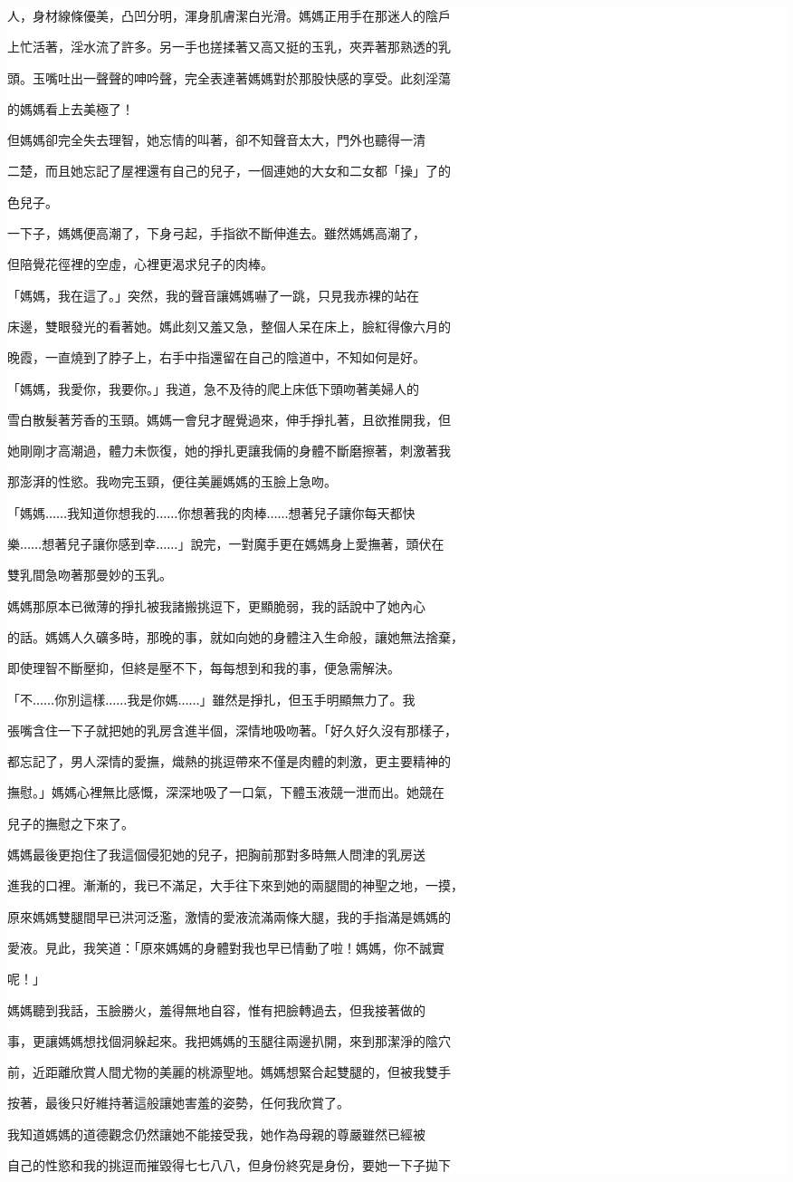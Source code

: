 人，身材線條優美，凸凹分明，渾身肌膚潔白光滑。媽媽正用手在那迷人的陰戶

上忙活著，淫水流了許多。另一手也搓揉著又高又挺的玉乳，夾弄著那熟透的乳

頭。玉嘴吐出一聲聲的呻吟聲，完全表達著媽媽對於那股快感的享受。此刻淫蕩

的媽媽看上去美極了！

但媽媽卻完全失去理智，她忘情的叫著，卻不知聲音太大，門外也聽得一清

二楚，而且她忘記了屋裡還有自己的兒子，一個連她的大女和二女都「操」了的

色兒子。

一下子，媽媽便高潮了，下身弓起，手指欲不斷伸進去。雖然媽媽高潮了，

但陪覺花徑裡的空虛，心裡更渴求兒子的肉棒。

「媽媽，我在這了。」突然，我的聲音讓媽媽嚇了一跳，只見我赤裸的站在

床邊，雙眼發光的看著她。媽此刻又羞又急，整個人呆在床上，臉紅得像六月的

晚霞，一直燒到了脖子上，右手中指還留在自己的陰道中，不知如何是好。

「媽媽，我愛你，我要你。」我道，急不及待的爬上床低下頭吻著美婦人的

雪白散髮著芳香的玉頸。媽媽一會兒才醒覺過來，伸手掙扎著，且欲推開我，但

她剛剛才高潮過，體力未恢復，她的掙扎更讓我倆的身體不斷磨擦著，刺激著我

那澎湃的性慾。我吻完玉頸，便往美麗媽媽的玉臉上急吻。

「媽媽……我知道你想我的……你想著我的肉棒……想著兒子讓你每天都快

樂……想著兒子讓你感到幸……」說完，一對魔手更在媽媽身上愛撫著，頭伏在

雙乳間急吻著那曼妙的玉乳。

媽媽那原本已微薄的掙扎被我諸搬挑逗下，更顯脆弱，我的話說中了她內心

的話。媽媽人久礦多時，那晚的事，就如向她的身體注入生命般，讓她無法捨棄，

即使理智不斷壓抑，但終是壓不下，每每想到和我的事，便急需解決。

「不……你別這樣……我是你媽……」雖然是掙扎，但玉手明顯無力了。我

張嘴含住一下子就把她的乳房含進半個，深情地吸吻著。「好久好久沒有那樣子，

都忘記了，男人深情的愛撫，熾熱的挑逗帶來不僅是肉體的刺激，更主要精神的

撫慰。」媽媽心裡無比感慨，深深地吸了一口氣，下體玉液競一泄而出。她競在

兒子的撫慰之下來了。

媽媽最後更抱住了我這個侵犯她的兒子，把胸前那對多時無人問津的乳房送

進我的口裡。漸漸的，我已不滿足，大手往下來到她的兩腿間的神聖之地，一摸，

原來媽媽雙腿間早已洪河泛濫，激情的愛液流滿兩條大腿，我的手指滿是媽媽的

愛液。見此，我笑道：「原來媽媽的身體對我也早已情動了啦！媽媽，你不誠實

呢！」

媽媽聽到我話，玉臉勝火，羞得無地自容，惟有把臉轉過去，但我接著做的

事，更讓媽媽想找個洞躲起來。我把媽媽的玉腿往兩邊扒開，來到那潔淨的陰穴

前，近距離欣賞人間尤物的美麗的桃源聖地。媽媽想緊合起雙腿的，但被我雙手

按著，最後只好維持著這般讓她害羞的姿勢，任何我欣賞了。

我知道媽媽的道德觀念仍然讓她不能接受我，她作為母親的尊嚴雖然已經被

自己的性慾和我的挑逗而摧毀得七七八八，但身份終究是身份，要她一下子拋下

